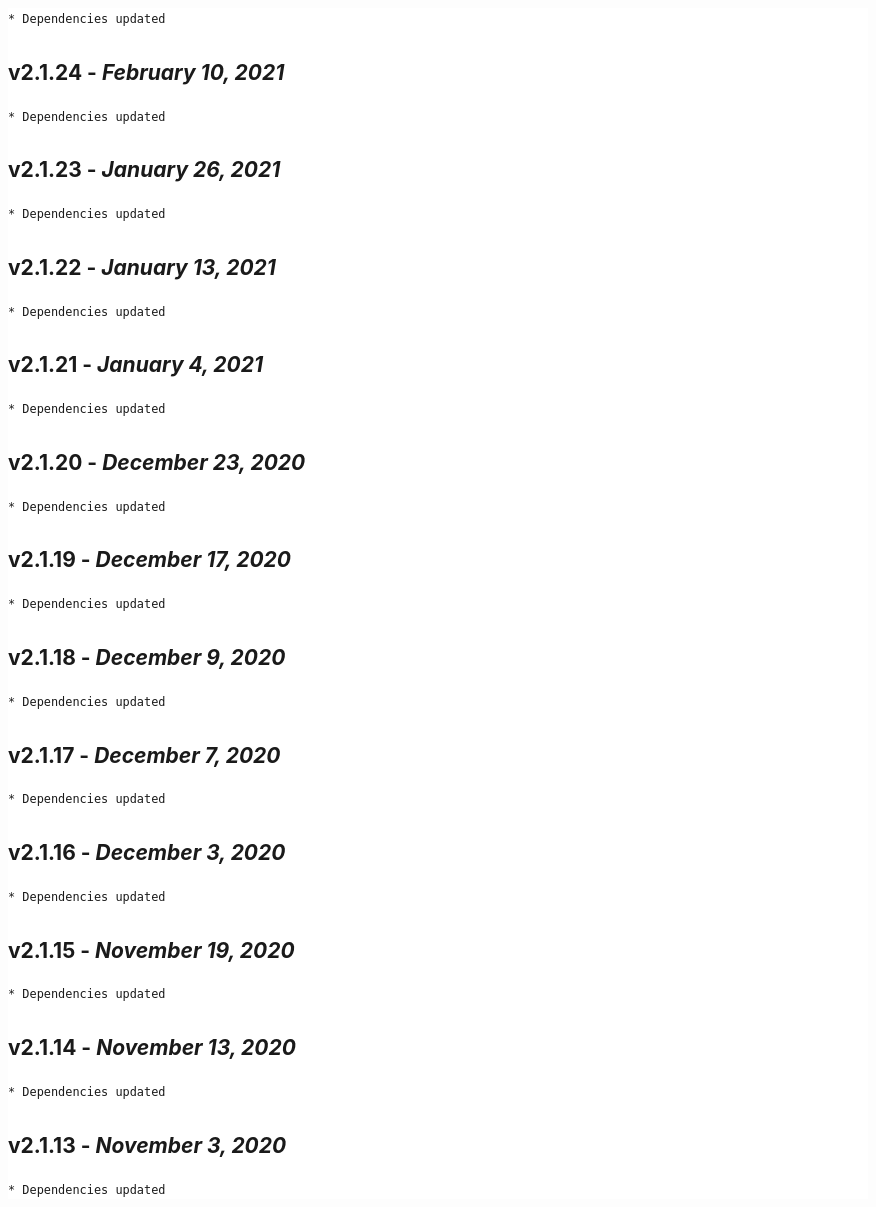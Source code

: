     * Dependencies updated

## v2.1.24 - _February 10, 2021_

    * Dependencies updated

## v2.1.23 - _January 26, 2021_

    * Dependencies updated

## v2.1.22 - _January 13, 2021_

    * Dependencies updated

## v2.1.21 - _January 4, 2021_

    * Dependencies updated

## v2.1.20 - _December 23, 2020_

    * Dependencies updated

## v2.1.19 - _December 17, 2020_

    * Dependencies updated

## v2.1.18 - _December 9, 2020_

    * Dependencies updated

## v2.1.17 - _December 7, 2020_

    * Dependencies updated

## v2.1.16 - _December 3, 2020_

    * Dependencies updated

## v2.1.15 - _November 19, 2020_

    * Dependencies updated

## v2.1.14 - _November 13, 2020_

    * Dependencies updated

## v2.1.13 - _November 3, 2020_

    * Dependencies updated
